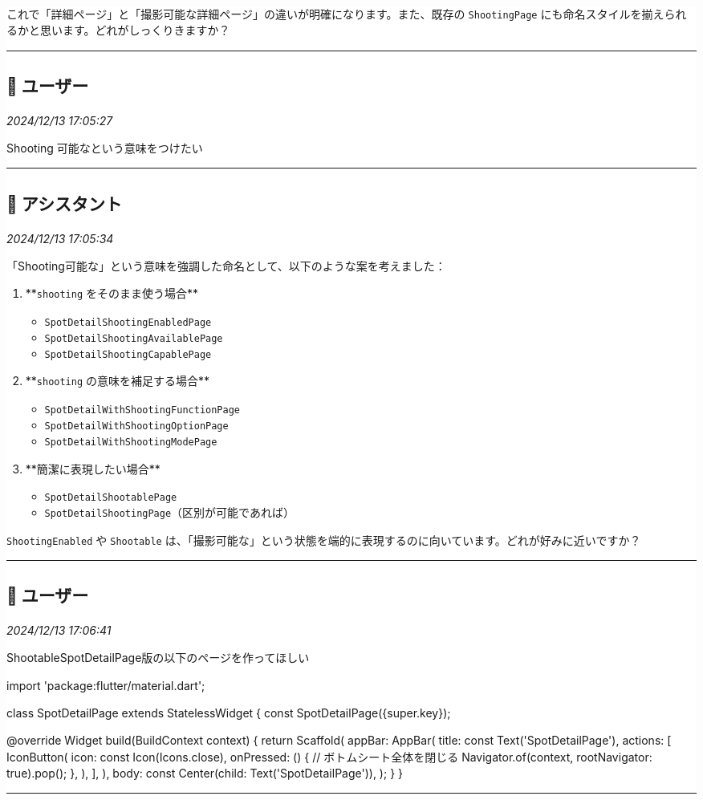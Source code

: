 これで「詳細ページ」と「撮影可能な詳細ページ」の違いが明確になります。また、既存の `ShootingPage` にも命名スタイルを揃えられるかと思います。どれがしっくりきますか？

---

## 👤 ユーザー
*2024/12/13 17:05:27*

Shooting 可能なという意味をつけたい

---

## 🤖 アシスタント
*2024/12/13 17:05:34*

「Shooting可能な」という意味を強調した命名として、以下のような案を考えました：

1. \*\*`shooting` をそのまま使う場合\*\*  
   - `SpotDetailShootingEnabledPage`  
   - `SpotDetailShootingAvailablePage`  
   - `SpotDetailShootingCapablePage`

2. \*\*`shooting` の意味を補足する場合\*\*  
   - `SpotDetailWithShootingFunctionPage`  
   - `SpotDetailWithShootingOptionPage`  
   - `SpotDetailWithShootingModePage`

3. \*\*簡潔に表現したい場合\*\*  
   - `SpotDetailShootablePage`  
   - `SpotDetailShootingPage`（区別が可能であれば）

`ShootingEnabled` や `Shootable` は、「撮影可能な」という状態を端的に表現するのに向いています。どれが好みに近いですか？

---

## 👤 ユーザー
*2024/12/13 17:06:41*

ShootableSpotDetailPage版の以下のページを作ってほしい

import 'package:flutter/material.dart';

class SpotDetailPage extends StatelessWidget {
  const SpotDetailPage({super.key});

  @override
  Widget build(BuildContext context) {
    return Scaffold(
      appBar: AppBar(
        title: const Text('SpotDetailPage'),
        actions: \[
          IconButton(
            icon: const Icon(Icons.close),
            onPressed: () {
              // ボトムシート全体を閉じる
              Navigator.of(context, rootNavigator: true).pop();
            },
          ),
        \],
      ),
      body: const Center(child: Text('SpotDetailPage')),
    );
  }
}

---